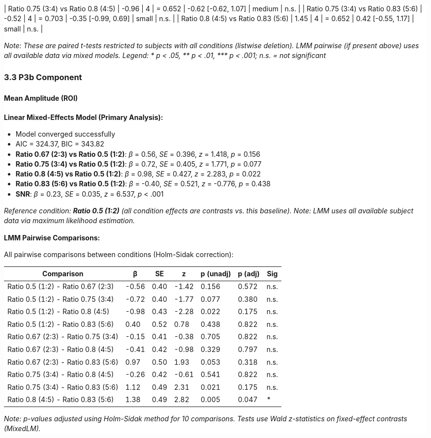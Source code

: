 | Ratio 0.75 (3:4) vs Ratio 0.8 (4:5) | -0.96 | 4 | = 0.652 | -0.62 [-0.62, 1.07] | medium | n.s. |
| Ratio 0.75 (3:4) vs Ratio 0.83 (5:6) | -0.52 | 4 | = 0.703 | -0.35 [-0.99, 0.69] | small | n.s. |
| Ratio 0.8 (4:5) vs Ratio 0.83 (5:6) | 1.45 | 4 | = 0.652 | 0.42 [-0.55, 1.17] | small | n.s. |

_Note: These are paired t-tests restricted to subjects with all conditions (listwise deletion). LMM pairwise (if present above) uses all available data via mixed models._
_Legend: * p < .05, ** p < .01, *** p < .001; n.s. = not significant_


### 3.3 P3b Component

#### Mean Amplitude (ROI)

**Linear Mixed-Effects Model (Primary Analysis):**

- Model converged successfully
- AIC = 324.37, BIC = 343.82
- **Ratio 0.67 (2:3) vs Ratio 0.5 (1:2)**: *β* = 0.56, *SE* = 0.396, *z* = 1.418, *p* = 0.156
- **Ratio 0.75 (3:4) vs Ratio 0.5 (1:2)**: *β* = 0.72, *SE* = 0.405, *z* = 1.771, *p* = 0.077
- **Ratio 0.8 (4:5) vs Ratio 0.5 (1:2)**: *β* = 0.98, *SE* = 0.427, *z* = 2.283, *p* = 0.022
- **Ratio 0.83 (5:6) vs Ratio 0.5 (1:2)**: *β* = -0.40, *SE* = 0.521, *z* = -0.776, *p* = 0.438
- **SNR**: *β* = 0.23, *SE* = 0.035, *z* = 6.537, *p* < .001

_Reference condition: **Ratio 0.5 (1:2)** (all condition effects are contrasts vs. this baseline)._
_Note: LMM uses all available subject data via maximum likelihood estimation._

**LMM Pairwise Comparisons:**

All pairwise comparisons between conditions (Holm-Sidak correction):

| Comparison | β | SE | z | p (unadj) | p (adj) | Sig |
|------------|---|----|----|-----------|---------|-----|
| Ratio 0.5 (1:2) - Ratio 0.67 (2:3) | -0.56 | 0.40 | -1.42 | 0.156 | 0.572 | n.s. |
| Ratio 0.5 (1:2) - Ratio 0.75 (3:4) | -0.72 | 0.40 | -1.77 | 0.077 | 0.380 | n.s. |
| Ratio 0.5 (1:2) - Ratio 0.8 (4:5) | -0.98 | 0.43 | -2.28 | 0.022 | 0.175 | n.s. |
| Ratio 0.5 (1:2) - Ratio 0.83 (5:6) | 0.40 | 0.52 | 0.78 | 0.438 | 0.822 | n.s. |
| Ratio 0.67 (2:3) - Ratio 0.75 (3:4) | -0.15 | 0.41 | -0.38 | 0.705 | 0.822 | n.s. |
| Ratio 0.67 (2:3) - Ratio 0.8 (4:5) | -0.41 | 0.42 | -0.98 | 0.329 | 0.797 | n.s. |
| Ratio 0.67 (2:3) - Ratio 0.83 (5:6) | 0.97 | 0.50 | 1.93 | 0.053 | 0.318 | n.s. |
| Ratio 0.75 (3:4) - Ratio 0.8 (4:5) | -0.26 | 0.42 | -0.61 | 0.541 | 0.822 | n.s. |
| Ratio 0.75 (3:4) - Ratio 0.83 (5:6) | 1.12 | 0.49 | 2.31 | 0.021 | 0.175 | n.s. |
| Ratio 0.8 (4:5) - Ratio 0.83 (5:6) | 1.38 | 0.49 | 2.82 | 0.005 | 0.047 | * |

_Note: p-values adjusted using Holm-Sidak method for 10 comparisons._
_Tests use Wald z-statistics on fixed-effect contrasts (MixedLM)._
